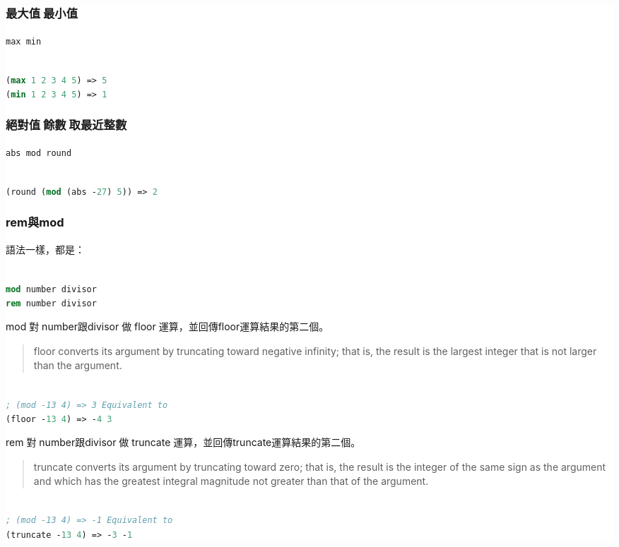 ### 最大值 最小值

` max min `

``` clojure

(max 1 2 3 4 5) => 5
(min 1 2 3 4 5) => 1

```

### 絕對值 餘數 取最近整數

` abs mod round `

``` clojure

(round (mod (abs -27) 5)) => 2

```

### rem與mod

語法一樣，都是：

``` clojure

mod number divisor
rem number divisor

```

mod 對 number跟divisor 做 floor 運算，並回傳floor運算結果的第二個。

> floor converts its argument by truncating toward negative infinity; that is, the result is the largest integer that is not larger than the argument.

``` clojure

; (mod -13 4) => 3 Equivalent to
(floor -13 4) => -4 3

```

rem 對 number跟divisor 做 truncate 運算，並回傳truncate運算結果的第二個。

>truncate converts its argument by truncating toward zero; that is, the result is the integer of the same sign as the argument and which has the greatest integral magnitude not greater than that of the argument.


``` clojure

; (mod -13 4) => -1 Equivalent to
(truncate -13 4) => -3 -1

```
